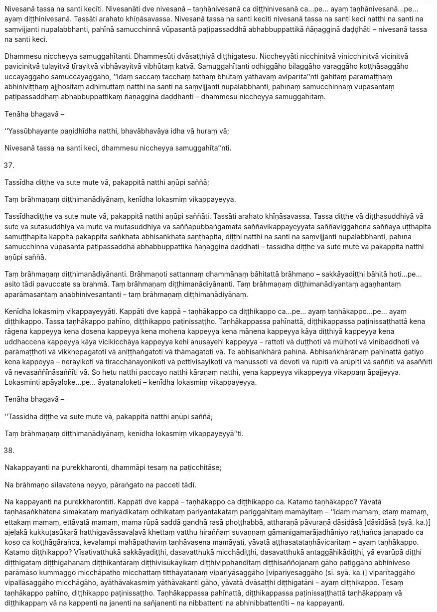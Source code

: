 Nivesanā tassa na santi kecīti. Nivesanāti dve nivesanā – taṇhānivesanā ca diṭṭhinivesanā ca…pe… ayaṃ taṇhānivesanā…pe… ayaṃ diṭṭhinivesanā. Tassāti arahato khīṇāsavassa. Nivesanā tassa na santi kecīti nivesanā tassa na santi keci natthi na santi na saṃvijjanti nupalabbhanti, pahīnā samucchinnā vūpasantā paṭipassaddhā abhabbuppattikā ñāṇagginā daḍḍhāti – nivesanā tassa na santi keci.

Dhammesu niccheyya samuggahītanti. Dhammesūti dvāsaṭṭhiyā diṭṭhigatesu. Niccheyyāti nicchinitvā vinicchinitvā vicinitvā pavicinitvā tulayitvā tīrayitvā vibhāvayitvā vibhūtaṃ katvā. Samuggahītanti odhiggāho bilaggāho varaggāho koṭṭhāsaggāho uccayaggāho samuccayaggāho, ‘‘idaṃ saccaṃ tacchaṃ tathaṃ bhūtaṃ yāthāvaṃ aviparīta’’nti gahitaṃ parāmaṭṭhaṃ abhiniviṭṭhaṃ ajjhositaṃ adhimuttaṃ natthi na santi na saṃvijjanti nupalabbhanti, pahīnaṃ samucchinnaṃ vūpasantaṃ paṭipassaddhaṃ abhabbuppattikaṃ ñāṇagginā daḍḍhanti – dhammesu niccheyya samuggahītaṃ.

Tenāha bhagavā –

‘‘Yassūbhayante paṇidhīdha natthi, bhavābhavāya idha vā huraṃ vā;

Nivesanā tassa na santi keci, dhammesu niccheyya samuggahīta’’nti.

37.

Tassīdha diṭṭhe va sute mute vā, pakappitā natthi aṇūpi saññā;

Taṃ brāhmaṇaṃ diṭṭhimanādiyānaṃ, kenīdha lokasmiṃ vikappayeyya.

Tassīdhadiṭṭhe va sute mute vā, pakappitā natthi aṇūpi saññāti. Tassāti arahato khīṇāsavassa. Tassa diṭṭhe vā diṭṭhasuddhiyā vā sute vā sutasuddhiyā vā mute vā mutasuddhiyā vā saññāpubbaṅgamatā saññāvikappayeyyatā saññāviggahena saññāya uṭṭhapitā samuṭṭhapitā kappitā pakappitā saṅkhatā abhisaṅkhatā saṇṭhapitā, diṭṭhi natthi na santi na saṃvijjanti nupalabbhanti, pahīnā samucchinnā vūpasantā paṭipassaddhā abhabbuppattikā ñāṇagginā daḍḍhāti – tassīdha diṭṭhe va sute mute vā pakappitā natthi aṇūpi saññā.

Taṃ brāhmaṇaṃ diṭṭhimanādiyānanti. Brāhmaṇoti sattannaṃ dhammānaṃ bāhitattā brāhmaṇo – sakkāyadiṭṭhi bāhitā hoti…pe… asito tādi pavuccate sa brahmā. Taṃ brāhmaṇaṃ diṭṭhimanādiyānanti. Taṃ brāhmaṇaṃ diṭṭhimanādiyantaṃ agaṇhantaṃ aparāmasantaṃ anabhinivesantanti – taṃ brāhmaṇaṃ diṭṭhimanādiyānaṃ.

Kenīdha lokasmiṃ vikappayeyyāti. Kappāti dve kappā – taṇhākappo ca diṭṭhikappo ca…pe… ayaṃ taṇhākappo…pe… ayaṃ diṭṭhikappo. Tassa taṇhākappo pahīno, diṭṭhikappo paṭinissaṭṭho. Taṇhākappassa pahīnattā, diṭṭhikappassa paṭinissaṭṭhattā kena rāgena kappeyya kena dosena kappeyya kena mohena kappeyya kena mānena kappeyya kāya diṭṭhiyā kappeyya kena uddhaccena kappeyya kāya vicikicchāya kappeyya kehi anusayehi kappeyya – rattoti vā duṭṭhoti vā mūḷhoti vā vinibaddhoti vā parāmaṭṭhoti vā vikkhepagatoti vā aniṭṭhaṅgatoti vā thāmagatoti vā. Te abhisaṅkhārā pahīnā. Abhisaṅkhārānaṃ pahīnattā gatiyo kena kappeyya – nerayikoti vā tiracchānayonikoti vā pettivisayikoti vā manussoti vā devoti vā rūpīti vā arūpīti vā saññīti vā asaññīti vā nevasaññīnāsaññīti vā. So hetu natthi paccayo natthi kāraṇaṃ natthi, yena kappeyya vikappeyya vikappaṃ āpajjeyya. Lokasminti apāyaloke…pe… āyatanaloketi – kenīdha lokasmiṃ vikappayeyya.

Tenāha bhagavā –

‘‘Tassīdha diṭṭhe va sute mute vā, pakappitā natthi aṇūpi saññā;

Taṃ brāhmaṇaṃ diṭṭhimanādiyānaṃ, kenīdha lokasmiṃ vikappayeyyā’’ti.

38.

Nakappayanti na purekkharonti, dhammāpi tesaṃ na paṭicchitāse;

Na brāhmaṇo sīlavatena neyyo, pāraṅgato na pacceti tādī.

Na kappayanti na purekkharontīti. Kappāti dve kappā – taṇhākappo ca diṭṭhikappo ca. Katamo taṇhākappo? Yāvatā taṇhāsaṅkhātena sīmakataṃ mariyādikataṃ odhikataṃ pariyantakataṃ pariggahitaṃ mamāyitaṃ – ‘‘idaṃ mamaṃ, etaṃ mamaṃ, ettakaṃ mamaṃ, ettāvatā mamaṃ, mama rūpā saddā gandhā rasā phoṭṭhabbā, attharaṇā pāvuraṇā dāsidāsā [dāsīdāsā (syā. ka.)] ajeḷakā kukkuṭasūkarā hatthigavāssavaḷavā khettaṃ vatthu hiraññaṃ suvaṇṇaṃ gāmanigamarājadhāniyo raṭṭhañca janapado ca koso ca koṭṭhāgārañca, kevalampi mahāpathaviṃ taṇhāvasena mamāyati, yāvatā aṭṭhasatataṇhāvicaritaṃ – ayaṃ taṇhākappo. Katamo diṭṭhikappo? Vīsativatthukā sakkāyadiṭṭhi, dasavatthukā micchādiṭṭhi, dasavatthukā antaggāhikādiṭṭhi, yā evarūpā diṭṭhi diṭṭhigataṃ diṭṭhigahanaṃ diṭṭhikantāraṃ diṭṭhivisūkāyikaṃ diṭṭhivipphanditaṃ diṭṭhisaññojanaṃ gāho paṭiggāho abhiniveso parāmāso kummaggo micchāpatho micchattaṃ titthāyatanaṃ vipariyāsaggāho [vipariyesaggāho (sī. syā. ka.)] viparītaggāho vipallāsaggāho micchāgāho, ayāthāvakasmiṃ yāthāvakanti gāho, yāvatā dvāsaṭṭhi diṭṭhigatāni – ayaṃ diṭṭhikappo. Tesaṃ taṇhākappo pahīno, diṭṭhikappo paṭinissaṭṭho. Taṇhākappassa pahīnattā, diṭṭhikappassa paṭinissaṭṭhattā taṇhākappaṃ vā diṭṭhikappaṃ vā na kappenti na janenti na sañjanenti na nibbattenti na abhinibbattentīti – na kappayanti.
